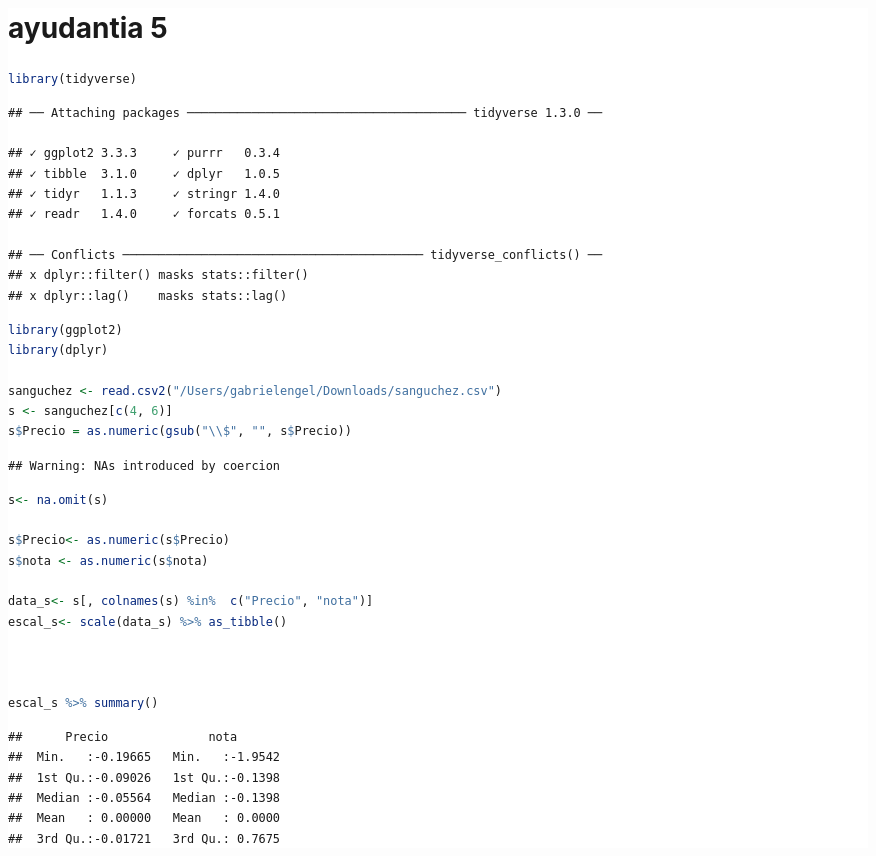 ayudantia 5
================

``` r
library(tidyverse)
```

    ## ── Attaching packages ─────────────────────────────────────── tidyverse 1.3.0 ──

    ## ✓ ggplot2 3.3.3     ✓ purrr   0.3.4
    ## ✓ tibble  3.1.0     ✓ dplyr   1.0.5
    ## ✓ tidyr   1.1.3     ✓ stringr 1.4.0
    ## ✓ readr   1.4.0     ✓ forcats 0.5.1

    ## ── Conflicts ────────────────────────────────────────── tidyverse_conflicts() ──
    ## x dplyr::filter() masks stats::filter()
    ## x dplyr::lag()    masks stats::lag()

``` r
library(ggplot2)
library(dplyr)

sanguchez <- read.csv2("/Users/gabrielengel/Downloads/sanguchez.csv")
s <- sanguchez[c(4, 6)]
s$Precio = as.numeric(gsub("\\$", "", s$Precio))
```

    ## Warning: NAs introduced by coercion

``` r
s<- na.omit(s)

s$Precio<- as.numeric(s$Precio)
s$nota <- as.numeric(s$nota)

data_s<- s[, colnames(s) %in%  c("Precio", "nota")]
escal_s<- scale(data_s) %>% as_tibble()



escal_s %>% summary()
```

    ##      Precio              nota        
    ##  Min.   :-0.19665   Min.   :-1.9542  
    ##  1st Qu.:-0.09026   1st Qu.:-0.1398  
    ##  Median :-0.05564   Median :-0.1398  
    ##  Mean   : 0.00000   Mean   : 0.0000  
    ##  3rd Qu.:-0.01721   3rd Qu.: 0.7675  
